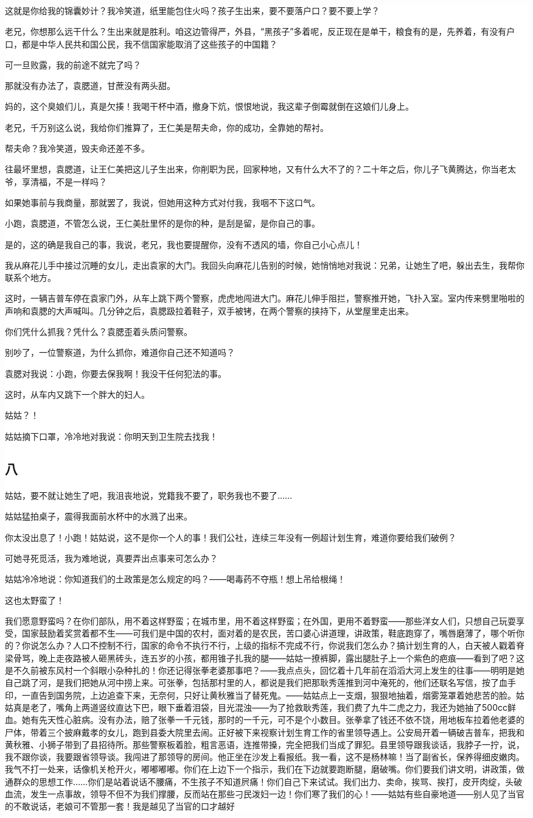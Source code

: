 这就是你给我的锦囊妙计？我冷笑道，纸里能包住火吗？孩子生出来，要不要落户口？要不要上学？

老兄，你想那么远干什么？生出来就是胜利。咱这边管得严，外县，“黑孩子”多着呢，反正现在是单干，粮食有的是，先养着，有没有户口，都是中华人民共和国公民，我不信国家能取消了这些孩子的中国籍？

可一旦败露，我的前途不就完了吗？

那就没有办法了，袁腮道，甘蔗没有两头甜。

妈的，这个臭娘们儿，真是欠揍！我喝干杯中酒，撤身下炕，恨恨地说，我这辈子倒霉就倒在这娘们儿身上。

老兄，千万别这么说，我给你们推算了，王仁美是帮夫命，你的成功，全靠她的帮衬。

帮夫命？我冷笑道，毁夫命还差不多。

往最坏里想，袁腮道，让王仁美把这儿子生出来，你削职为民，回家种地，又有什么大不了的？二十年之后，你儿子飞黄腾达，你当老太爷，享清福，不是一样吗？

如果她事前与我商量，那就罢了，我说，但她用这种方式对付我，我咽不下这口气。

小跑，袁腮道，不管怎么说，王仁美肚里怀的是你的种，是刮是留，是你自己的事。

是的，这的确是我自己的事，我说，老兄，我也要提醒你，没有不透风的墙，你自己小心点儿！

我从麻花儿手中接过沉睡的女儿，走出袁家的大门。我回头向麻花儿告别的时候，她悄悄地对我说：兄弟，让她生了吧，躲出去生，我帮你联系个地方。

这时，一辆吉普车停在袁家门外，从车上跳下两个警察，虎虎地闯进大门。麻花儿伸手阻拦，警察推开她，飞扑入室。室内传来劈里啪啦的声响和袁腮的大声喊叫。几分钟之后，袁腮趿拉着鞋子，双手被铐，在两个警察的挟持下，从堂屋里走出来。

你们凭什么抓我？凭什么？袁腮歪着头质问警察。

别吵了，一位警察道，为什么抓你，难道你自己还不知道吗？

袁腮对我说：小跑，你要去保我啊！我没干任何犯法的事。

这时，从车内又跳下一个胖大的妇人。

姑姑？！

姑姑摘下口罩，冷冷地对我说：你明天到卫生院去找我！

## 八

姑姑，要不就让她生了吧，我沮丧地说，党籍我不要了，职务我也不要了……

姑姑猛拍桌子，震得我面前水杯中的水溅了出来。

你太没出息了！小跑！姑姑说，这不是你一个人的事！我们公社，连续三年没有一例超计划生育，难道你要给我们破例？

可她寻死觅活，我为难地说，真要弄出点事来可怎么办？

姑姑冷冷地说：你知道我们的土政策是怎么规定的吗？——喝毒药不夺瓶！想上吊给根绳！

这也太野蛮了！

我们愿意野蛮吗？在你们部队，用不着这样野蛮；在城市里，用不着这样野蛮；在外国，更用不着野蛮——那些洋女人们，只想自己玩耍享受，国家鼓励着奖赏着都不生——可我们是中国的农村，面对着的是农民，苦口婆心讲道理，讲政策，鞋底跑穿了，嘴唇磨薄了，哪个听你的？你说怎么办？人口不控制不行，国家的命令不执行不行，上级的指标不完成不行，你说我们怎么办？搞计划生育的人，白天被人戳着脊梁骨骂，晚上走夜路被人砸黑砖头，连五岁的小孩，都用锥子扎我的腿——姑姑一撩裤脚，露出腿肚子上一个紫色的疤痕——看到了吧？这是不久前被东风村一个斜眼小杂种扎的！你还记得张拳老婆那事吧？——我点点头，回忆着十几年前在滔滔大河上发生的往事——明明是她自己跳了河，是我们把她从河中捞上来。可张拳，包括那村里的人，都说是我们把那耿秀莲推到河中淹死的，他们还联名写信，按了血手印，一直告到国务院，上边追查下来，无奈何，只好让黄秋雅当了替死鬼。——姑姑点上一支烟，狠狠地抽着，烟雾笼罩着她悲苦的脸。姑姑真是老了，嘴角上两道竖纹直达下巴，眼下垂着泪袋，目光混浊——为了抢救耿秀莲，我们费了九牛二虎之力，我还为她抽了500cc鲜血。她有先天性心脏病。没有办法，赔了张拳一千元钱，那时的一千元，可不是个小数目。张拳拿了钱还不依不饶，用地板车拉着他老婆的尸体，带着三个披麻戴孝的女儿，跑到县委大院里去闹。正好被下来视察计划生育工作的省里领导遇上。公安局开着一辆破吉普车，把我和黄秋雅、小狮子带到了县招待所。那些警察板着脸，粗言恶语，连推带搡，完全把我们当成了罪犯。县里领导跟我谈话，我脖子一拧，说，我不跟你谈，我要跟省领导谈。我闯进了那领导的房间。他正坐在沙发上看报纸。我一看，这不是杨林嘛！当了副省长，保养得细皮嫩肉。我气不打一处来，话像机关枪开火，嘟嘟嘟嘟。你们在上边下一个指示，我们在下边就要跑断腿，磨破嘴。你们要我们讲文明，讲政策，做通群众的思想工作……你们是站着说话不腰痛，不生孩子不知道屄痛！你们自己下来试试。我们出力、卖命，挨骂、挨打，皮开肉绽，头破血流，发生一点事故，领导不但不为我们撑腰，反而站在那些刁民泼妇一边！你们寒了我们的心！——姑姑有些自豪地道——别人见了当官的不敢说话，老娘可不管那一套！我是越见了当官的口才越好